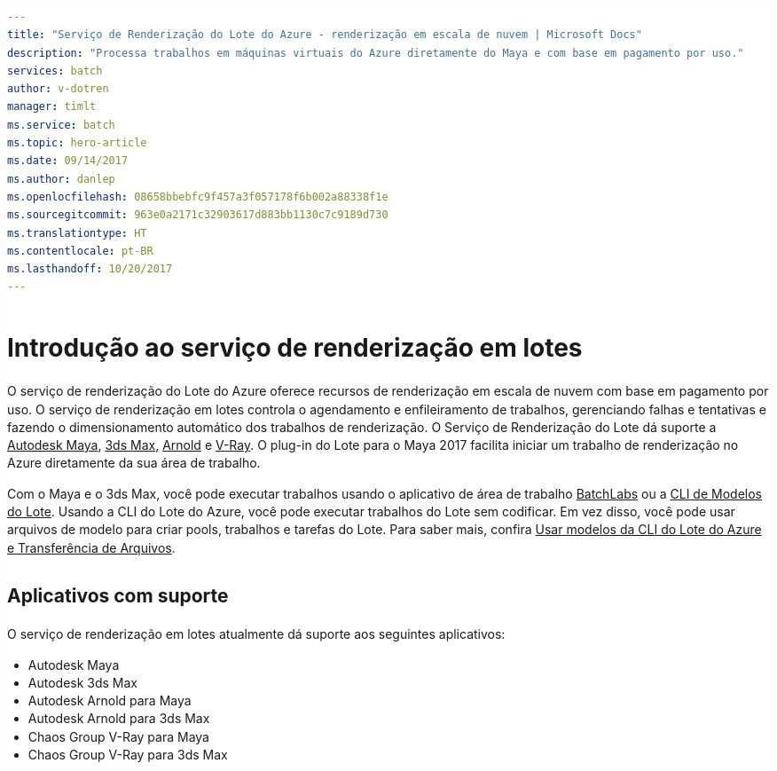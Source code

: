 ```yaml
---
title: "Serviço de Renderização do Lote do Azure - renderização em escala de nuvem | Microsoft Docs"
description: "Processa trabalhos em máquinas virtuais do Azure diretamente do Maya e com base em pagamento por uso."
services: batch
author: v-dotren
manager: timlt
ms.service: batch
ms.topic: hero-article
ms.date: 09/14/2017
ms.author: danlep
ms.openlocfilehash: 08658bbebfc9f457a3f057178f6b002a88338f1e
ms.sourcegitcommit: 963e0a2171c32903617d883bb1130c7c9189d730
ms.translationtype: HT
ms.contentlocale: pt-BR
ms.lasthandoff: 10/20/2017
---
```

# <a name="get-started-with-the-batch-rendering-service"></a>Introdução ao serviço de renderização em lotes

O serviço de renderização do Lote do Azure oferece recursos de renderização em escala de nuvem com base em pagamento por uso. O serviço de renderização em lotes controla o agendamento e enfileiramento de trabalhos, gerenciando falhas e tentativas e fazendo o dimensionamento automático dos trabalhos de renderização. O Serviço de Renderização do Lote dá suporte a [Autodesk Maya](https://www.autodesk.com/products/maya/overview), [3ds Max](https://www.autodesk.com/products/3ds-max/overview), [Arnold](https://www.autodesk.com/products/arnold/overview) e [V-Ray](https://www.chaosgroup.com/vray/maya). O plug-in do Lote para o Maya 2017 facilita iniciar um trabalho de renderização no Azure diretamente da sua área de trabalho.

Com o Maya e o 3ds Max, você pode executar trabalhos usando o aplicativo de área de trabalho [BatchLabs](https://github.com/Azure/BatchLabs) ou a [CLI de Modelos do Lote](batch-cli-templates.md). Usando a CLI do Lote do Azure, você pode executar trabalhos do Lote sem codificar. Em vez disso, você pode usar arquivos de modelo para criar pools, trabalhos e tarefas do Lote. Para saber mais, confira [Usar modelos da CLI do Lote do Azure e Transferência de Arquivos](batch-cli-templates.md).


## <a name="supported-applications"></a>Aplicativos com suporte

O serviço de renderização em lotes atualmente dá suporte aos seguintes aplicativos:

- Autodesk Maya
- Autodesk 3ds Max
- Autodesk Arnold para Maya
- Autodesk Arnold para 3ds Max
- Chaos Group V-Ray para Maya
- Chaos Group V-Ray para 3ds Max
